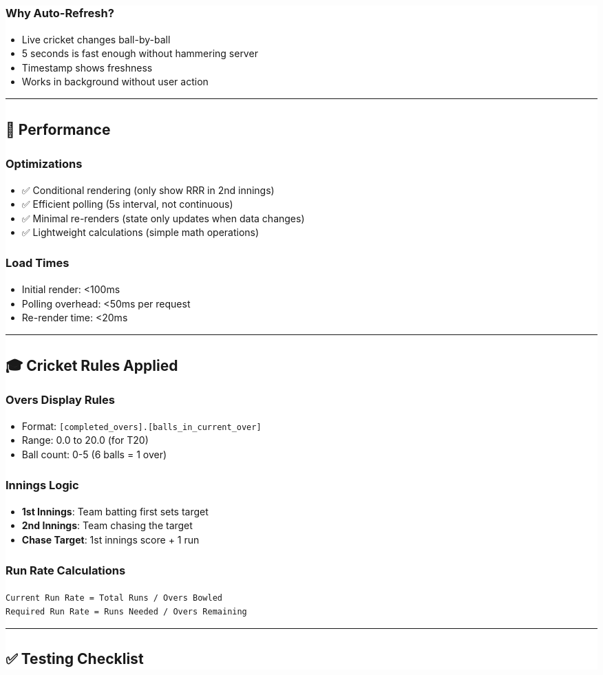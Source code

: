 ### Why Auto-Refresh?

- Live cricket changes ball-by-ball
- 5 seconds is fast enough without hammering server
- Timestamp shows freshness
- Works in background without user action

---

## 🚀 Performance

### Optimizations

- ✅ Conditional rendering (only show RRR in 2nd innings)
- ✅ Efficient polling (5s interval, not continuous)
- ✅ Minimal re-renders (state only updates when data changes)
- ✅ Lightweight calculations (simple math operations)

### Load Times

- Initial render: <100ms
- Polling overhead: <50ms per request
- Re-render time: <20ms

---

## 🎓 Cricket Rules Applied

### Overs Display Rules

- Format: `[completed_overs].[balls_in_current_over]`
- Range: 0.0 to 20.0 (for T20)
- Ball count: 0-5 (6 balls = 1 over)

### Innings Logic

- **1st Innings**: Team batting first sets target
- **2nd Innings**: Team chasing the target
- **Chase Target**: 1st innings score + 1 run

### Run Rate Calculations

```
Current Run Rate = Total Runs / Overs Bowled
Required Run Rate = Runs Needed / Overs Remaining
```

---

## ✅ Testing Checklist

